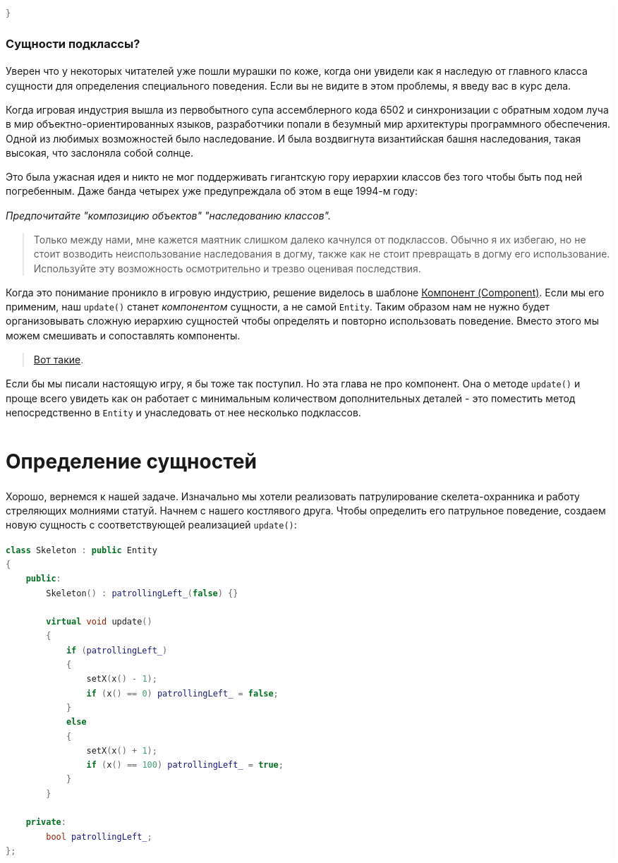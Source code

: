 ```cpp
}
```

### Сущности подклассы?

Уверен что у некоторых читателей уже пошли мурашки по коже, когда они увидели как я наследую от главного класса сущности для определения специального поведения. Если вы не видите в этом проблемы, я введу вас в курс дела.

Когда игровая индустрия вышла из первобытного супа ассемблерного кода 6502 и синхронизации с обратным ходом луча в мир объектно-ориентированных языков, разработчики попали в безумный мир архитектуры программного обеспечения. Одной из любимых возможностей было наследование. И была воздвигнута византийская башня наследования, такая высокая, что заслоняла собой солнце.

Это была ужасная идея и никто не мог поддерживать гигантскую гору иерархии классов без того чтобы быть под ней погребенным. Даже банда четырех уже предупреждала об этом в еще 1994-м году:

_Предпочитайте "композицию объектов" "наследованию классов"._

> Только между нами, мне кажется маятник слишком далеко качнулся от подклассов. Обычно я их избегаю, но не стоит возводить неиспользование наследования в догму, также как не стоит превращать в догму его использование. Используйте эту возможность осмотрительно и трезво оценивая последствия.

Когда это понимание проникло в игровую индустрию, решение виделось в шаблоне [Компонент (Component)](../shabloni-snizheniya-svyaznosti-decoupling-patterns/komponent-component.md). Если мы его применим, наш `update()` станет _компонентом_ сущности, а не самой `Entity`. Таким образом нам не нужно будет организовывать сложную иерархию сущностей чтобы определять и повторно использовать поведение. Вместо этого мы можем смешивать и сопоставлять компоненты.

> [Вот такие](../shabloni-snizheniya-svyaznosti-decoupling-patterns/komponent-component.md).

Если бы мы писали настоящую игру, я бы тоже так поступил. Но эта глава не про компонент. Она о методе `update()` и проще всего увидеть как он работает с минимальным количеством дополнительных деталей - это поместить метод непосредственно в `Entity` и унаследовать от нее несколько подклассов.

# Определение сущностей

Хорошо, вернемся к нашей задаче. Изначально мы хотели реализовать патрулирование скелета-охранника и работу стреляющих молниями статуй. Начнем с нашего костлявого друга. Чтобы определить его патрульное поведение, создаем новую сущность с соответствующей реализацией `update()`:

```cpp
class Skeleton : public Entity
{
    public:
        Skeleton() : patrollingLeft_(false) {}
        
        virtual void update()
        {
            if (patrollingLeft_)
            {
                setX(x() - 1);
                if (x() == 0) patrollingLeft_ = false;
            }
            else
            {
                setX(x() + 1);
                if (x() == 100) patrollingLeft_ = true;
            }
        }
    
    private:
        bool patrollingLeft_;
};
```
